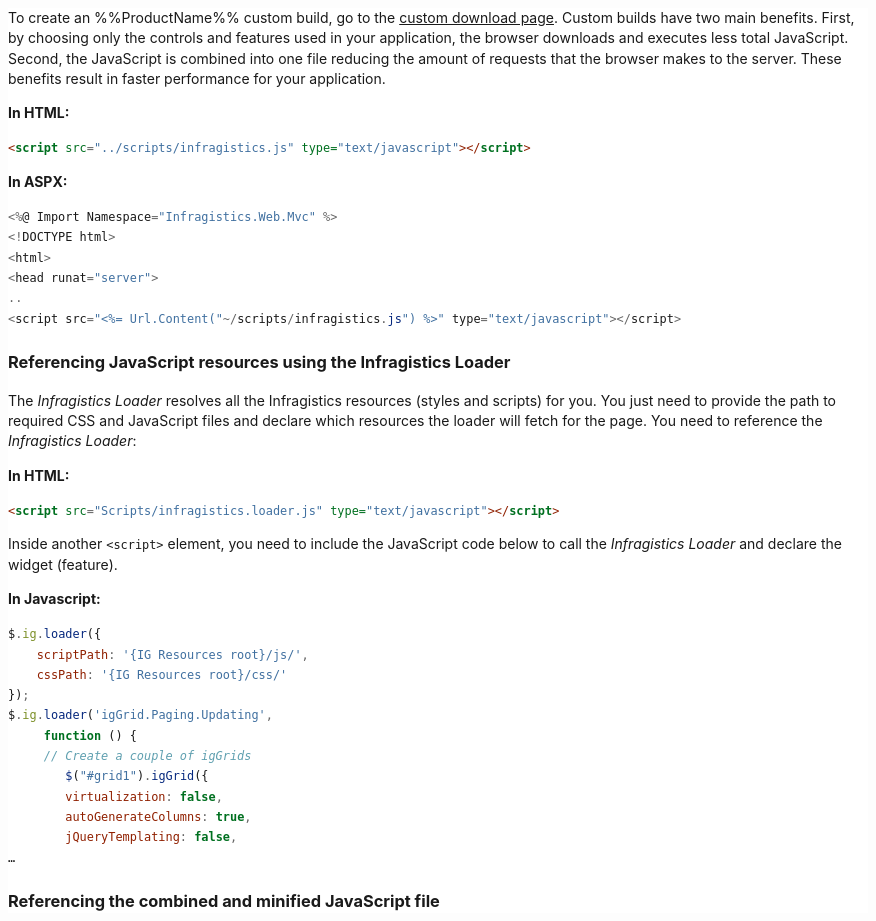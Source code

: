 To create an %%ProductName%% custom build, go to the [custom download page](%%SamplesUrl%%/download). Custom builds have two main benefits. First, by choosing only the controls and features used in your application, the browser downloads and executes less total JavaScript. Second, the JavaScript is combined into one file reducing the amount of requests that the browser makes to the server. These benefits result in faster performance for your application.

**In HTML:**

```html
<script src="../scripts/infragistics.js" type="text/javascript"></script>
```

**In ASPX:**

```csharp
<%@ Import Namespace="Infragistics.Web.Mvc" %>
<!DOCTYPE html>
<html>
<head runat="server">
..    
<script src="<%= Url.Content("~/scripts/infragistics.js") %>" type="text/javascript"></script>
```

### Referencing JavaScript resources using the Infragistics Loader

The *Infragistics Loader* resolves all the Infragistics resources (styles and scripts) for you. You just need to provide the path to required CSS and JavaScript files and declare which resources the loader will fetch for the page. You need to reference the *Infragistics Loader*:

**In HTML:**

```html
<script src="Scripts/infragistics.loader.js" type="text/javascript"></script>
```

Inside another `<script>` element, you need to include the JavaScript code below to call the *Infragistics Loader* and declare the widget (feature).

**In Javascript:**

```js
$.ig.loader({
    scriptPath: '{IG Resources root}/js/',
    cssPath: '{IG Resources root}/css/'
});                     
$.ig.loader('igGrid.Paging.Updating', 
     function () {
     // Create a couple of igGrids 
        $("#grid1").igGrid({
        virtualization: false,
        autoGenerateColumns: true,
        jQueryTemplating: false,
…
```

### Referencing the combined and minified JavaScript file
